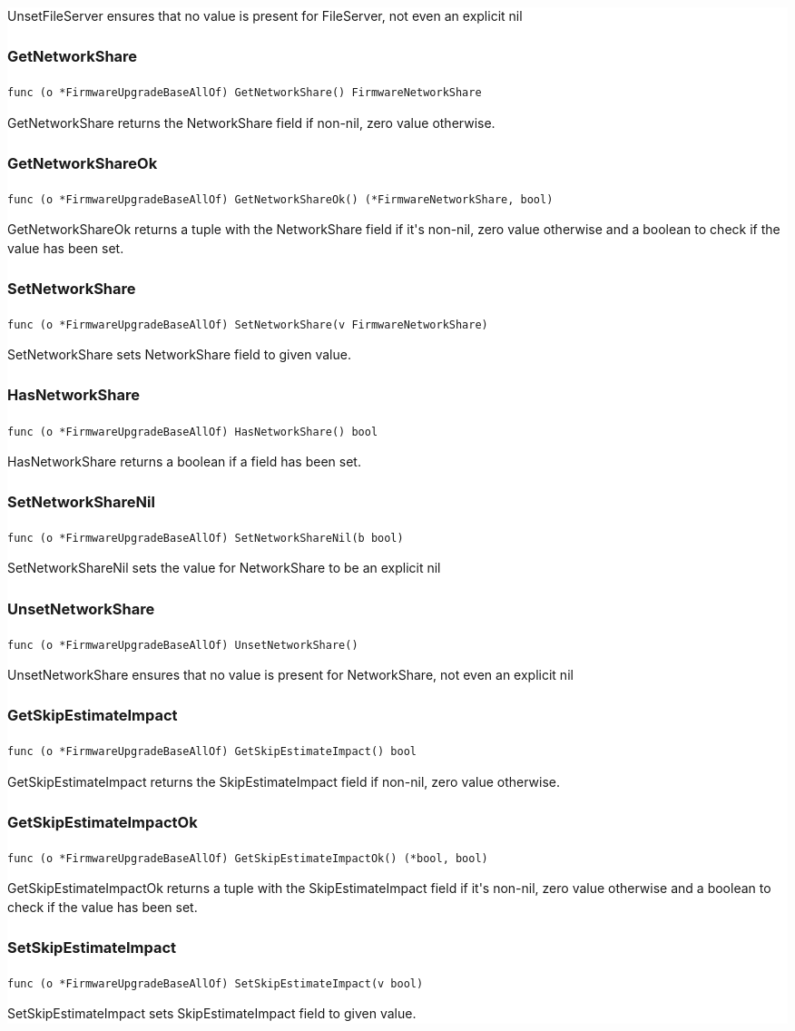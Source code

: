 UnsetFileServer ensures that no value is present for FileServer, not even an explicit nil
### GetNetworkShare

`func (o *FirmwareUpgradeBaseAllOf) GetNetworkShare() FirmwareNetworkShare`

GetNetworkShare returns the NetworkShare field if non-nil, zero value otherwise.

### GetNetworkShareOk

`func (o *FirmwareUpgradeBaseAllOf) GetNetworkShareOk() (*FirmwareNetworkShare, bool)`

GetNetworkShareOk returns a tuple with the NetworkShare field if it's non-nil, zero value otherwise
and a boolean to check if the value has been set.

### SetNetworkShare

`func (o *FirmwareUpgradeBaseAllOf) SetNetworkShare(v FirmwareNetworkShare)`

SetNetworkShare sets NetworkShare field to given value.

### HasNetworkShare

`func (o *FirmwareUpgradeBaseAllOf) HasNetworkShare() bool`

HasNetworkShare returns a boolean if a field has been set.

### SetNetworkShareNil

`func (o *FirmwareUpgradeBaseAllOf) SetNetworkShareNil(b bool)`

 SetNetworkShareNil sets the value for NetworkShare to be an explicit nil

### UnsetNetworkShare
`func (o *FirmwareUpgradeBaseAllOf) UnsetNetworkShare()`

UnsetNetworkShare ensures that no value is present for NetworkShare, not even an explicit nil
### GetSkipEstimateImpact

`func (o *FirmwareUpgradeBaseAllOf) GetSkipEstimateImpact() bool`

GetSkipEstimateImpact returns the SkipEstimateImpact field if non-nil, zero value otherwise.

### GetSkipEstimateImpactOk

`func (o *FirmwareUpgradeBaseAllOf) GetSkipEstimateImpactOk() (*bool, bool)`

GetSkipEstimateImpactOk returns a tuple with the SkipEstimateImpact field if it's non-nil, zero value otherwise
and a boolean to check if the value has been set.

### SetSkipEstimateImpact

`func (o *FirmwareUpgradeBaseAllOf) SetSkipEstimateImpact(v bool)`

SetSkipEstimateImpact sets SkipEstimateImpact field to given value.
